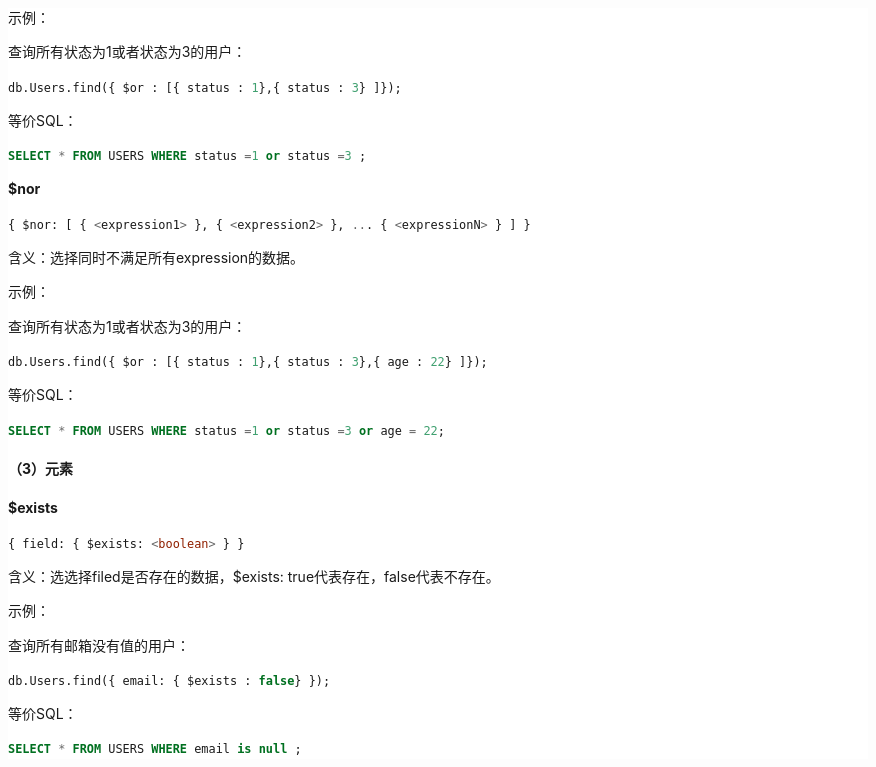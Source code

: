 示例：

查询所有状态为1或者状态为3的用户：

```SQL
db.Users.find({ $or : [{ status : 1},{ status : 3} ]});
```

等价SQL：

```SQL
SELECT * FROM USERS WHERE status =1 or status =3 ;
```



**$nor**

```SQL
{ $nor: [ { <expression1> }, { <expression2> }, ... { <expressionN> } ] }
```

含义：选择同时不满足所有expression的数据。

示例：

查询所有状态为1或者状态为3的用户：

```SQL
db.Users.find({ $or : [{ status : 1},{ status : 3},{ age : 22} ]});
```

等价SQL：

```SQL
SELECT * FROM USERS WHERE status =1 or status =3 or age = 22;
```



#### （3）元素

**$exists**

```SQL
{ field: { $exists: <boolean> } }
```

含义：选选择filed是否存在的数据，$exists: true代表存在，false代表不存在。

示例：

查询所有邮箱没有值的用户：

```SQL
db.Users.find({ email: { $exists : false} });
```

等价SQL：

```SQL
SELECT * FROM USERS WHERE email is null ;
```


